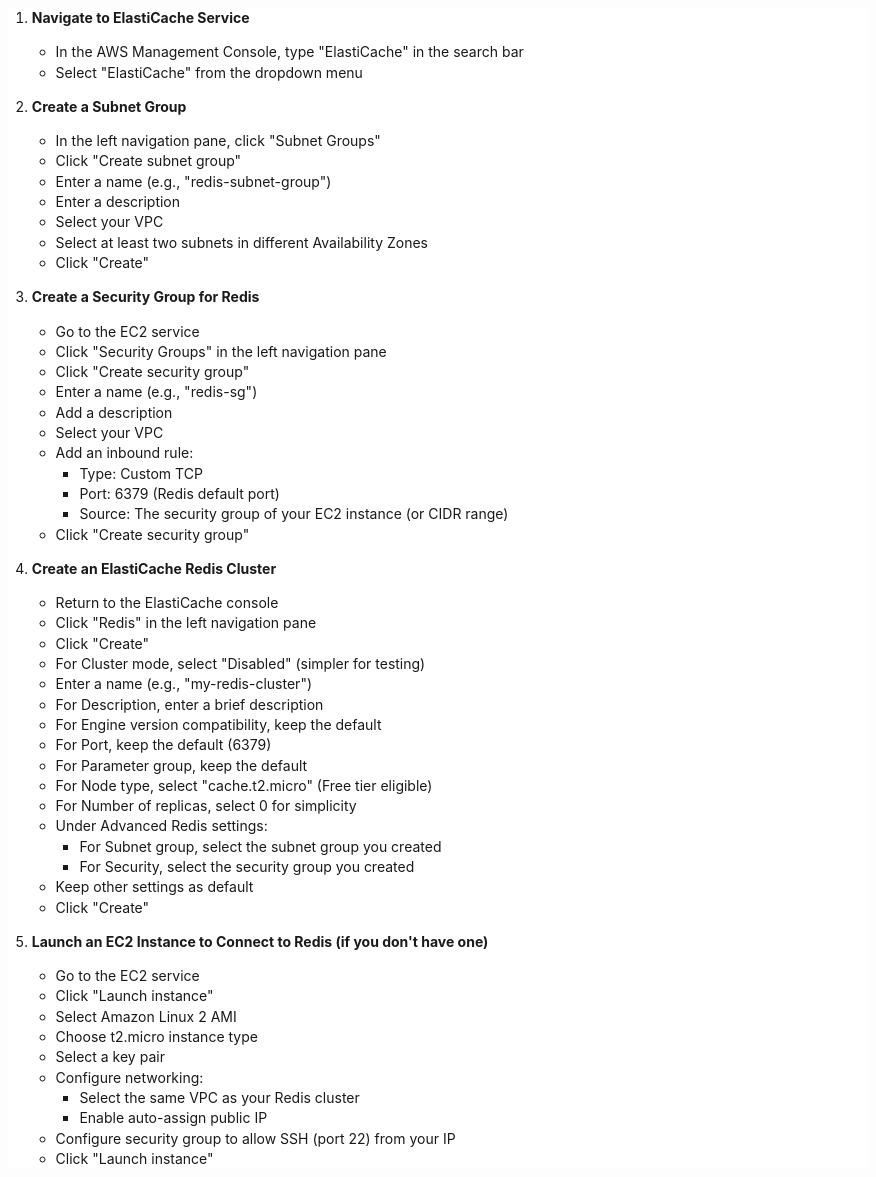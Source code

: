 1. **Navigate to ElastiCache Service**
   - In the AWS Management Console, type "ElastiCache" in the search bar
   - Select "ElastiCache" from the dropdown menu

2. **Create a Subnet Group**
   - In the left navigation pane, click "Subnet Groups"
   - Click "Create subnet group"
   - Enter a name (e.g., "redis-subnet-group")
   - Enter a description
   - Select your VPC
   - Select at least two subnets in different Availability Zones
   - Click "Create"

3. **Create a Security Group for Redis**
   - Go to the EC2 service
   - Click "Security Groups" in the left navigation pane
   - Click "Create security group"
   - Enter a name (e.g., "redis-sg")
   - Add a description
   - Select your VPC
   - Add an inbound rule:
     - Type: Custom TCP
     - Port: 6379 (Redis default port)
     - Source: The security group of your EC2 instance (or CIDR range)
   - Click "Create security group"

4. **Create an ElastiCache Redis Cluster**
   - Return to the ElastiCache console
   - Click "Redis" in the left navigation pane
   - Click "Create"
   - For Cluster mode, select "Disabled" (simpler for testing)
   - Enter a name (e.g., "my-redis-cluster")
   - For Description, enter a brief description
   - For Engine version compatibility, keep the default
   - For Port, keep the default (6379)
   - For Parameter group, keep the default
   - For Node type, select "cache.t2.micro" (Free tier eligible)
   - For Number of replicas, select 0 for simplicity
   - Under Advanced Redis settings:
     - For Subnet group, select the subnet group you created
     - For Security, select the security group you created
   - Keep other settings as default
   - Click "Create"

5. **Launch an EC2 Instance to Connect to Redis (if you don't have one)**
   - Go to the EC2 service
   - Click "Launch instance"
   - Select Amazon Linux 2 AMI
   - Choose t2.micro instance type
   - Select a key pair
   - Configure networking:
     - Select the same VPC as your Redis cluster
     - Enable auto-assign public IP
   - Configure security group to allow SSH (port 22) from your IP
   - Click "Launch instance"
